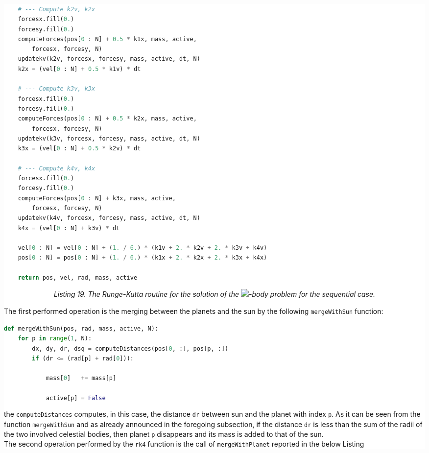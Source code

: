 ``` python
    # --- Compute k2v, k2x
    forcesx.fill(0.)
    forcesy.fill(0.)
    computeForces(pos[0 : N] + 0.5 * k1x, mass, active, 
        forcesx, forcesy, N)
    updatekv(k2v, forcesx, forcesy, mass, active, dt, N)
    k2x = (vel[0 : N] + 0.5 * k1v) * dt

    # --- Compute k3v, k3x
    forcesx.fill(0.)
    forcesy.fill(0.)
    computeForces(pos[0 : N] + 0.5 * k2x, mass, active,
        forcesx, forcesy, N)
    updatekv(k3v, forcesx, forcesy, mass, active, dt, N)
    k3x = (vel[0 : N] + 0.5 * k2v) * dt

    # --- Compute k4v, k4x
    forcesx.fill(0.)
    forcesy.fill(0.)
    computeForces(pos[0 : N] + k3x, mass, active, 
        forcesx, forcesy, N)
    updatekv(k4v, forcesx, forcesy, mass, active, dt, N)
    k4x = (vel[0 : N] + k3v) * dt

    vel[0 : N] = vel[0 : N] + (1. / 6.) * (k1v + 2. * k2v + 2. * k3v + k4v)
    pos[0 : N] = pos[0 : N] + (1. / 6.) * (k1x + 2. * k2x + 2. * k3x + k4x)

    return pos, vel, rad, mass, active
```
<p align="center" id="rk4" >
     <em>Listing 19. The Runge-Kutta routine for the solution of the <img src="https://render.githubusercontent.com/render/math?math=N">-body problem for the sequential case.</em>
</p>

The first performed operation is the merging between the planets and the sun by the following `mergeWithSun` function:

``` python
def mergeWithSun(pos, rad, mass, active, N):
    for p in range(1, N):
        dx, dy, dr, dsq = computeDistances(pos[0, :], pos[p, :])
        if (dr <= (rad[p] + rad[0])):

            mass[0]   += mass[p]

            active[p] = False
```

the `computeDistances` computes, in this case, the distance `dr` between sun and the planet with index `p`. As it can be seen from the function `mergeWithSun` and as already announced in the foregoing subsection, if the distance `dr` is less than the sum of the radii of the two involved celestial bodies, then planet `p` disappears and its mass is added to that of the sun.  
The second operation performed by the `rk4` function is the call of `mergeWithPlanet` reported in the below Listing
